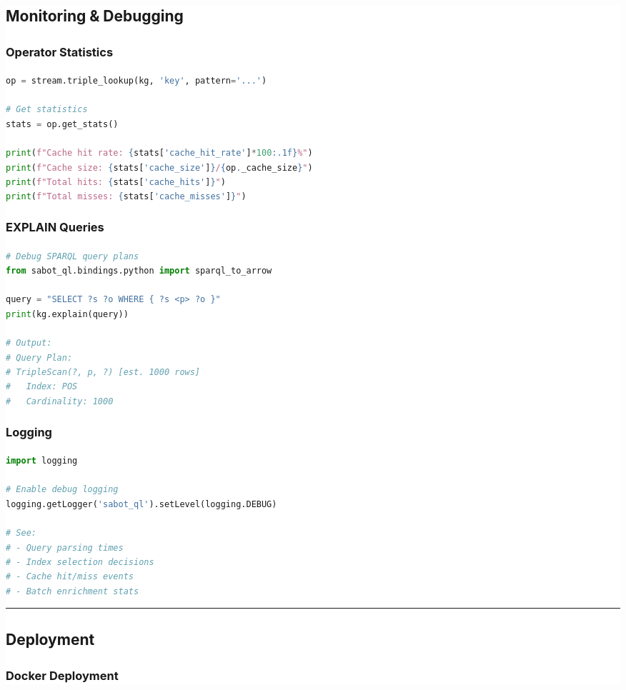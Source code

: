 ## Monitoring & Debugging

### Operator Statistics

```python
op = stream.triple_lookup(kg, 'key', pattern='...')

# Get statistics
stats = op.get_stats()

print(f"Cache hit rate: {stats['cache_hit_rate']*100:.1f}%")
print(f"Cache size: {stats['cache_size']}/{op._cache_size}")
print(f"Total hits: {stats['cache_hits']}")
print(f"Total misses: {stats['cache_misses']}")
```

### EXPLAIN Queries

```python
# Debug SPARQL query plans
from sabot_ql.bindings.python import sparql_to_arrow

query = "SELECT ?s ?o WHERE { ?s <p> ?o }"
print(kg.explain(query))

# Output:
# Query Plan:
# TripleScan(?, p, ?) [est. 1000 rows]
#   Index: POS
#   Cardinality: 1000
```

### Logging

```python
import logging

# Enable debug logging
logging.getLogger('sabot_ql').setLevel(logging.DEBUG)

# See:
# - Query parsing times
# - Index selection decisions
# - Cache hit/miss events
# - Batch enrichment stats
```

---

## Deployment

### Docker Deployment
